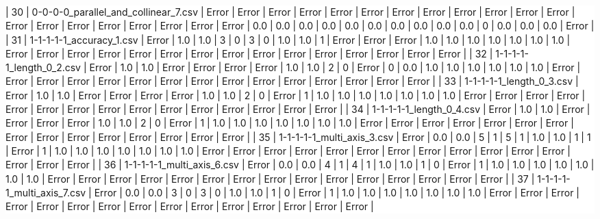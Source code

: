 |  30 | 0-0-0-0_parallel_and_collinear_7.csv                                    | Error  | Error      | Error      | Error                 | Error                 | Error                 | Error                 | Error              | Error              | Error    | Error     | Error     | Error     | Error     | Error              | Error              | Error             | Error             | Error             | Error             | 0.0          | 0.0           | 0.0           | 0.0            | 0.0           | 0.0            | 0.0           | 0.0            | 0.0            | 0.0             | 0          | 0.0         | 0.0            | 0.0             | Error         |
|  31 | 1-1-1-1-1_accuracy_1.csv                                                | Error  | 1.0        | 1.0        | 3                     | 0                     | 3                     | 0                     | 1.0                | 1.0                | 1        | Error     | Error     | Error     | 1.0       | 1.0                | 1.0                | 1.0               | 1.0               | 1.0               | 1.0               | Error        | Error         | Error         | Error          | Error         | Error          | Error         | Error          | Error          | Error           | Error      | Error       | Error          | Error           | Error         |
|  32 | 1-1-1-1-1_length_0_2.csv                                                | Error  | 1.0        | 1.0        | Error                 | Error                 | Error                 | Error                 | 1.0                | 1.0                | 2        | 0         | Error     | 0         | 0.0       | 1.0                | 1.0                | 1.0               | 1.0               | 1.0               | 1.0               | Error        | Error         | Error         | Error          | Error         | Error          | Error         | Error          | Error          | Error           | Error      | Error       | Error          | Error           | Error         |
|  33 | 1-1-1-1-1_length_0_3.csv                                                | Error  | 1.0        | 1.0        | Error                 | Error                 | Error                 | Error                 | 1.0                | 1.0                | 2        | 0         | Error     | 1         | 1.0       | 1.0                | 1.0                | 1.0               | 1.0               | 1.0               | 1.0               | Error        | Error         | Error         | Error          | Error         | Error          | Error         | Error          | Error          | Error           | Error      | Error       | Error          | Error           | Error         |
|  34 | 1-1-1-1-1_length_0_4.csv                                                | Error  | 1.0        | 1.0        | Error                 | Error                 | Error                 | Error                 | 1.0                | 1.0                | 2        | 0         | Error     | 1         | 1.0       | 1.0                | 1.0                | 1.0               | 1.0               | 1.0               | 1.0               | Error        | Error         | Error         | Error          | Error         | Error          | Error         | Error          | Error          | Error           | Error      | Error       | Error          | Error           | Error         |
|  35 | 1-1-1-1-1_multi_axis_3.csv                                              | Error  | 0.0        | 0.0        | 5                     | 1                     | 5                     | 1                     | 1.0                | 1.0                | 1        | 1         | Error     | 1         | 1.0       | 1.0                | 1.0                | 1.0               | 1.0               | 1.0               | 1.0               | Error        | Error         | Error         | Error          | Error         | Error          | Error         | Error          | Error          | Error           | Error      | Error       | Error          | Error           | Error         |
|  36 | 1-1-1-1-1_multi_axis_6.csv                                              | Error  | 0.0        | 0.0        | 4                     | 1                     | 4                     | 1                     | 1.0                | 1.0                | 1        | 0         | Error     | 1         | 1.0       | 1.0                | 1.0                | 1.0               | 1.0               | 1.0               | 1.0               | Error        | Error         | Error         | Error          | Error         | Error          | Error         | Error          | Error          | Error           | Error      | Error       | Error          | Error           | Error         |
|  37 | 1-1-1-1-1_multi_axis_7.csv                                              | Error  | 0.0        | 0.0        | 3                     | 0                     | 3                     | 0                     | 1.0                | 1.0                | 1        | 0         | Error     | 1         | 1.0       | 1.0                | 1.0                | 1.0               | 1.0               | 1.0               | 1.0               | Error        | Error         | Error         | Error          | Error         | Error          | Error         | Error          | Error          | Error           | Error      | Error       | Error          | Error           | Error         |